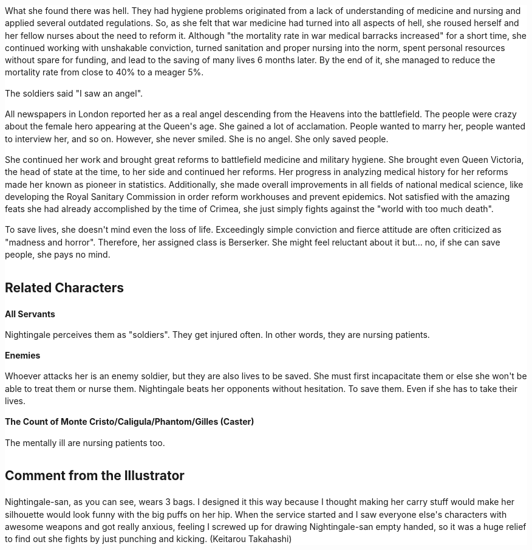 What she found there was hell.
They had hygiene problems originated from a lack of understanding of medicine and nursing and applied several outdated regulations. So, as she felt that war medicine had turned into all aspects of hell, she roused herself and her fellow nurses about the need to reform it. Although "the mortality rate in war medical barracks increased" for a short time, she continued working with unshakable conviction, turned sanitation and proper nursing into the norm, spent personal resources without spare for funding, and lead to the saving of many lives 6 months later.
By the end of it, she managed to reduce the mortality rate from close to 40% to a meager 5%.

The soldiers said "I saw an angel".

All newspapers in London reported her as a real angel descending from the Heavens into the battlefield. The people were crazy about the female hero appearing at the Queen's age. She gained a lot of acclamation. People wanted to marry her, people wanted to interview her, and so on.
However, she never smiled.
She is no angel. She only saved people.

She continued her work and brought great reforms to battlefield medicine and military hygiene. She brought even Queen Victoria, the head of state at the time, to her side and continued her reforms.
Her progress in analyzing medical history for her reforms made her known as pioneer in statistics.
Additionally, she made overall improvements in all fields of national medical science, like developing the Royal Sanitary Commission in order reform workhouses and prevent epidemics. Not satisfied with the amazing feats she had already accomplished by the time of Crimea, she just simply fights against the "world with too much death".

To save lives, she doesn't mind even the loss of life. Exceedingly simple conviction and fierce attitude are often criticized as "madness and horror".
Therefore, her assigned class is Berserker.
She might feel reluctant about it but... no, if she can save people, she pays no mind.

## Related Characters

**All Servants**

Nightingale perceives them as "soldiers". They get injured often. In other words, they are nursing patients.

**Enemies**

Whoever attacks her is an enemy soldier, but they are also lives to be saved.
She must first incapacitate them or else she won't be able to treat them or nurse them. Nightingale beats her opponents without hesitation. To save them. Even if she has to take their lives.

**The Count of Monte Cristo/Caligula/Phantom/Gilles (Caster)**

The mentally ill are nursing patients too.

## Comment from the Illustrator

Nightingale-san, as you can see, wears 3 bags. I designed it this way because I thought making her carry stuff would make her silhouette would look funny with the big puffs on her hip. When the service started and I saw everyone else's characters with awesome weapons and got really anxious, feeling I screwed up for drawing Nightingale-san empty handed, so it was a huge relief to find out she fights by just punching and kicking. (Keitarou Takahashi)

